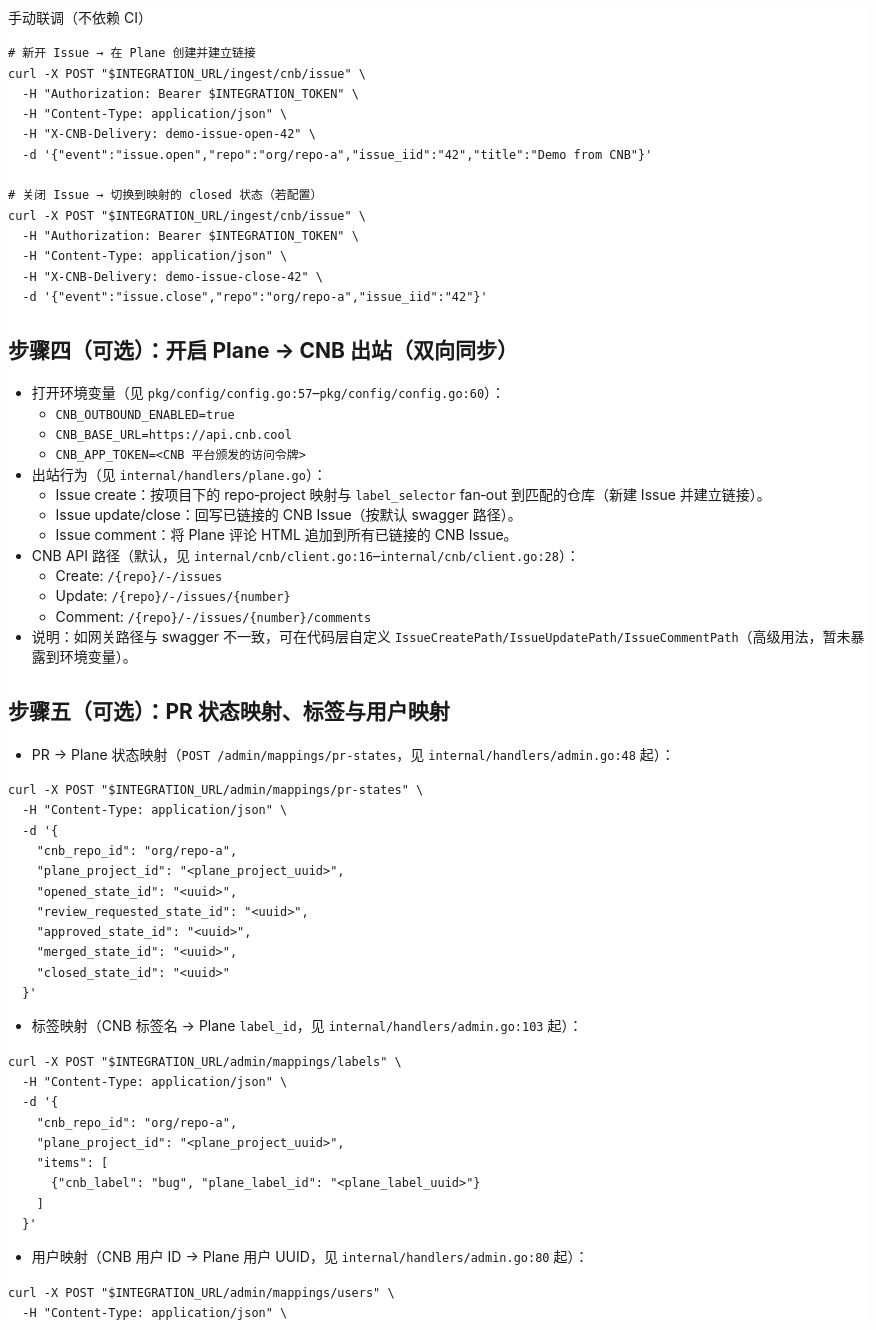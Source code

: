 手动联调（不依赖 CI）
```
# 新开 Issue → 在 Plane 创建并建立链接
curl -X POST "$INTEGRATION_URL/ingest/cnb/issue" \
  -H "Authorization: Bearer $INTEGRATION_TOKEN" \
  -H "Content-Type: application/json" \
  -H "X-CNB-Delivery: demo-issue-open-42" \
  -d '{"event":"issue.open","repo":"org/repo-a","issue_iid":"42","title":"Demo from CNB"}'

# 关闭 Issue → 切换到映射的 closed 状态（若配置）
curl -X POST "$INTEGRATION_URL/ingest/cnb/issue" \
  -H "Authorization: Bearer $INTEGRATION_TOKEN" \
  -H "Content-Type: application/json" \
  -H "X-CNB-Delivery: demo-issue-close-42" \
  -d '{"event":"issue.close","repo":"org/repo-a","issue_iid":"42"}'
```

## 步骤四（可选）：开启 Plane → CNB 出站（双向同步）
- 打开环境变量（见 `pkg/config/config.go:57`–`pkg/config/config.go:60`）：
  - `CNB_OUTBOUND_ENABLED=true`
  - `CNB_BASE_URL=https://api.cnb.cool`
  - `CNB_APP_TOKEN=<CNB 平台颁发的访问令牌>`
- 出站行为（见 `internal/handlers/plane.go`）：
  - Issue create：按项目下的 repo‑project 映射与 `label_selector` fan‑out 到匹配的仓库（新建 Issue 并建立链接）。
  - Issue update/close：回写已链接的 CNB Issue（按默认 swagger 路径）。
  - Issue comment：将 Plane 评论 HTML 追加到所有已链接的 CNB Issue。
- CNB API 路径（默认，见 `internal/cnb/client.go:16`–`internal/cnb/client.go:28`）：
  - Create: `/{repo}/-/issues`
  - Update: `/{repo}/-/issues/{number}`
  - Comment: `/{repo}/-/issues/{number}/comments`
- 说明：如网关路径与 swagger 不一致，可在代码层自定义 `IssueCreatePath/IssueUpdatePath/IssueCommentPath`（高级用法，暂未暴露到环境变量）。

## 步骤五（可选）：PR 状态映射、标签与用户映射
- PR → Plane 状态映射（`POST /admin/mappings/pr-states`，见 `internal/handlers/admin.go:48` 起）：
```
curl -X POST "$INTEGRATION_URL/admin/mappings/pr-states" \
  -H "Content-Type: application/json" \
  -d '{
    "cnb_repo_id": "org/repo-a",
    "plane_project_id": "<plane_project_uuid>",
    "opened_state_id": "<uuid>",
    "review_requested_state_id": "<uuid>",
    "approved_state_id": "<uuid>",
    "merged_state_id": "<uuid>",
    "closed_state_id": "<uuid>"
  }'
```
- 标签映射（CNB 标签名 → Plane `label_id`，见 `internal/handlers/admin.go:103` 起）：
```
curl -X POST "$INTEGRATION_URL/admin/mappings/labels" \
  -H "Content-Type: application/json" \
  -d '{
    "cnb_repo_id": "org/repo-a",
    "plane_project_id": "<plane_project_uuid>",
    "items": [
      {"cnb_label": "bug", "plane_label_id": "<plane_label_uuid>"}
    ]
  }'
```
- 用户映射（CNB 用户 ID → Plane 用户 UUID，见 `internal/handlers/admin.go:80` 起）：
```
curl -X POST "$INTEGRATION_URL/admin/mappings/users" \
  -H "Content-Type: application/json" \
```